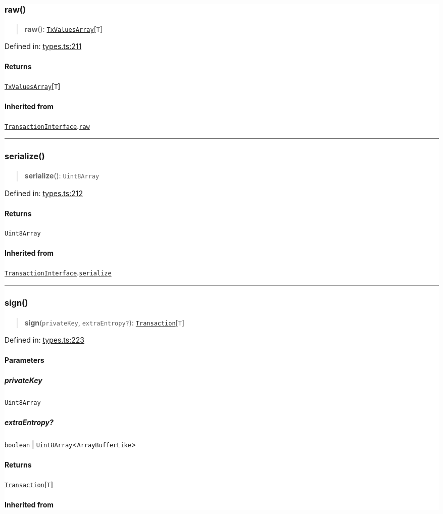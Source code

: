 ### raw()

> **raw**(): [`TxValuesArray`](TxValuesArray.md)\[`T`\]

Defined in: [types.ts:211](https://github.com/ethereumjs/ethereumjs-monorepo/blob/master/packages/tx/src/types.ts#L211)

#### Returns

[`TxValuesArray`](TxValuesArray.md)\[`T`\]

#### Inherited from

[`TransactionInterface`](TransactionInterface.md).[`raw`](TransactionInterface.md#raw)

***

### serialize()

> **serialize**(): `Uint8Array`

Defined in: [types.ts:212](https://github.com/ethereumjs/ethereumjs-monorepo/blob/master/packages/tx/src/types.ts#L212)

#### Returns

`Uint8Array`

#### Inherited from

[`TransactionInterface`](TransactionInterface.md).[`serialize`](TransactionInterface.md#serialize)

***

### sign()

> **sign**(`privateKey`, `extraEntropy?`): [`Transaction`](Transaction.md)\[`T`\]

Defined in: [types.ts:223](https://github.com/ethereumjs/ethereumjs-monorepo/blob/master/packages/tx/src/types.ts#L223)

#### Parameters

##### privateKey

`Uint8Array`

##### extraEntropy?

`boolean` | `Uint8Array`\<`ArrayBufferLike`\>

#### Returns

[`Transaction`](Transaction.md)\[`T`\]

#### Inherited from
